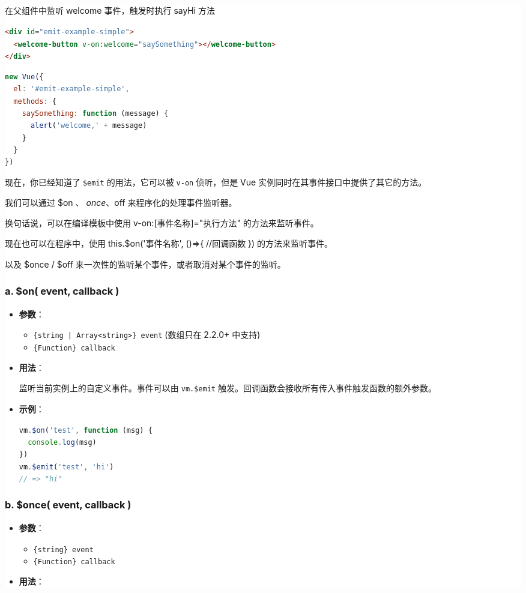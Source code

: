 在父组件中监听 welcome 事件，触发时执行 sayHi 方法

```html
<div id="emit-example-simple">
  <welcome-button v-on:welcome="saySomething"></welcome-button>
</div>
```

```js
new Vue({
  el: '#emit-example-simple',
  methods: {
    saySomething: function (message) {
      alert('welcome,' + message)
    }
  }
})
```

现在，你已经知道了 `$emit` 的用法，它可以被 `v-on` 侦听，但是 Vue 实例同时在其事件接口中提供了其它的方法。

我们可以通过 $on 、 $once  、$off 来程序化的处理事件监听器。

换句话说，可以在编译模板中使用 v-on:[事件名称]="执行方法" 的方法来监听事件。

现在也可以在程序中，使用 this.$on('事件名称', ()=>{  //回调函数 }) 的方法来监听事件。

以及 $once / $off 来一次性的监听某个事件，或者取消对某个事件的监听。



### a. $on( event, callback )

- **参数**：

  - `{string | Array<string>} event` (数组只在 2.2.0+ 中支持)
  - `{Function} callback`

- **用法**：

  监听当前实例上的自定义事件。事件可以由 `vm.$emit` 触发。回调函数会接收所有传入事件触发函数的额外参数。

- **示例**：

  ```js
  vm.$on('test', function (msg) {
    console.log(msg)
  })
  vm.$emit('test', 'hi')
  // => "hi"
  ```

### b. $once( event, callback )

- **参数**：

  - `{string} event`
  - `{Function} callback`

- **用法**：
